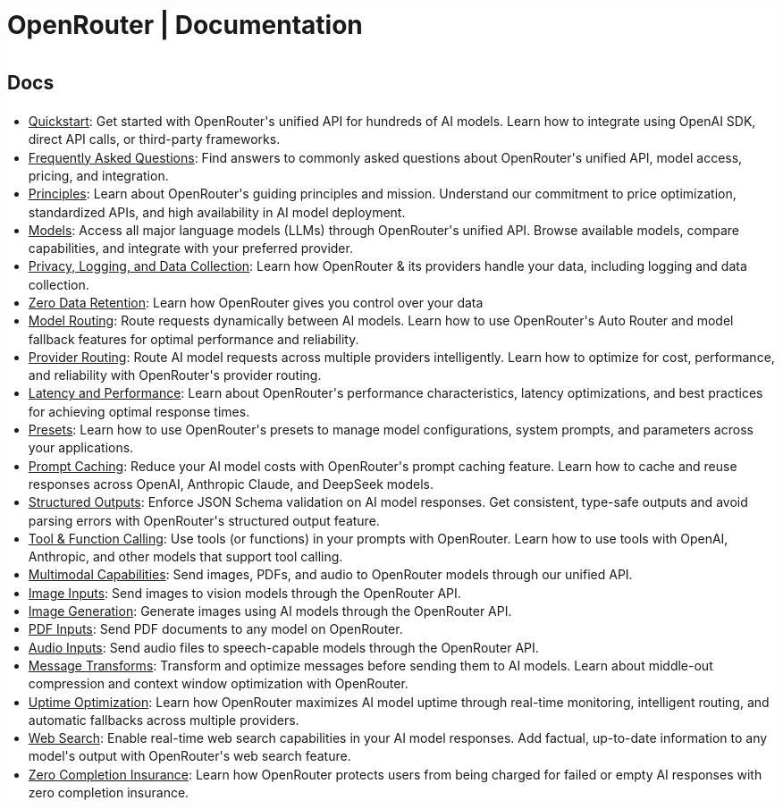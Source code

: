 # OpenRouter | Documentation

## Docs

- [Quickstart](https://openrouter.ai/docs/quickstart.mdx): Get started with OpenRouter's unified API for hundreds of AI models. Learn how to integrate using OpenAI SDK, direct API calls, or third-party frameworks.
- [Frequently Asked Questions](https://openrouter.ai/docs/faq.mdx): Find answers to commonly asked questions about OpenRouter's unified API, model access, pricing, and integration.
- [Principles](https://openrouter.ai/docs/overview/principles.mdx): Learn about OpenRouter's guiding principles and mission. Understand our commitment to price optimization, standardized APIs, and high availability in AI model deployment.
- [Models](https://openrouter.ai/docs/overview/models.mdx): Access all major language models (LLMs) through OpenRouter's unified API. Browse available models, compare capabilities, and integrate with your preferred provider.
- [Privacy, Logging, and Data Collection](https://openrouter.ai/docs/features/privacy-and-logging.mdx): Learn how OpenRouter & its providers handle your data, including logging and data collection.
- [Zero Data Retention](https://openrouter.ai/docs/features/zdr.mdx): Learn how OpenRouter gives you control over your data
- [Model Routing](https://openrouter.ai/docs/features/model-routing.mdx): Route requests dynamically between AI models. Learn how to use OpenRouter's Auto Router and model fallback features for optimal performance and reliability.
- [Provider Routing](https://openrouter.ai/docs/features/provider-routing.mdx): Route AI model requests across multiple providers intelligently. Learn how to optimize for cost, performance, and reliability with OpenRouter's provider routing.
- [Latency and Performance](https://openrouter.ai/docs/features/latency-and-performance.mdx): Learn about OpenRouter's performance characteristics, latency optimizations, and best practices for achieving optimal response times.
- [Presets](https://openrouter.ai/docs/features/presets.mdx): Learn how to use OpenRouter's presets to manage model configurations, system prompts, and parameters across your applications.
- [Prompt Caching](https://openrouter.ai/docs/features/prompt-caching.mdx): Reduce your AI model costs with OpenRouter's prompt caching feature. Learn how to cache and reuse responses across OpenAI, Anthropic Claude, and DeepSeek models.
- [Structured Outputs](https://openrouter.ai/docs/features/structured-outputs.mdx): Enforce JSON Schema validation on AI model responses. Get consistent, type-safe outputs and avoid parsing errors with OpenRouter's structured output feature.
- [Tool & Function Calling](https://openrouter.ai/docs/features/tool-calling.mdx): Use tools (or functions) in your prompts with OpenRouter. Learn how to use tools with OpenAI, Anthropic, and other models that support tool calling.
- [Multimodal Capabilities](https://openrouter.ai/docs/features/multimodal/overview.mdx): Send images, PDFs, and audio to OpenRouter models through our unified API.
- [Image Inputs](https://openrouter.ai/docs/features/multimodal/images.mdx): Send images to vision models through the OpenRouter API.
- [Image Generation](https://openrouter.ai/docs/features/multimodal/image-generation.mdx): Generate images using AI models through the OpenRouter API.
- [PDF Inputs](https://openrouter.ai/docs/features/multimodal/pdfs.mdx): Send PDF documents to any model on OpenRouter.
- [Audio Inputs](https://openrouter.ai/docs/features/multimodal/audio.mdx): Send audio files to speech-capable models through the OpenRouter API.
- [Message Transforms](https://openrouter.ai/docs/features/message-transforms.mdx): Transform and optimize messages before sending them to AI models. Learn about middle-out compression and context window optimization with OpenRouter.
- [Uptime Optimization](https://openrouter.ai/docs/features/uptime-optimization.mdx): Learn how OpenRouter maximizes AI model uptime through real-time monitoring, intelligent routing, and automatic fallbacks across multiple providers.
- [Web Search](https://openrouter.ai/docs/features/web-search.mdx): Enable real-time web search capabilities in your AI model responses. Add factual, up-to-date information to any model's output with OpenRouter's web search feature.
- [Zero Completion Insurance](https://openrouter.ai/docs/features/zero-completion-insurance.mdx): Learn how OpenRouter protects users from being charged for failed or empty AI responses with zero completion insurance.